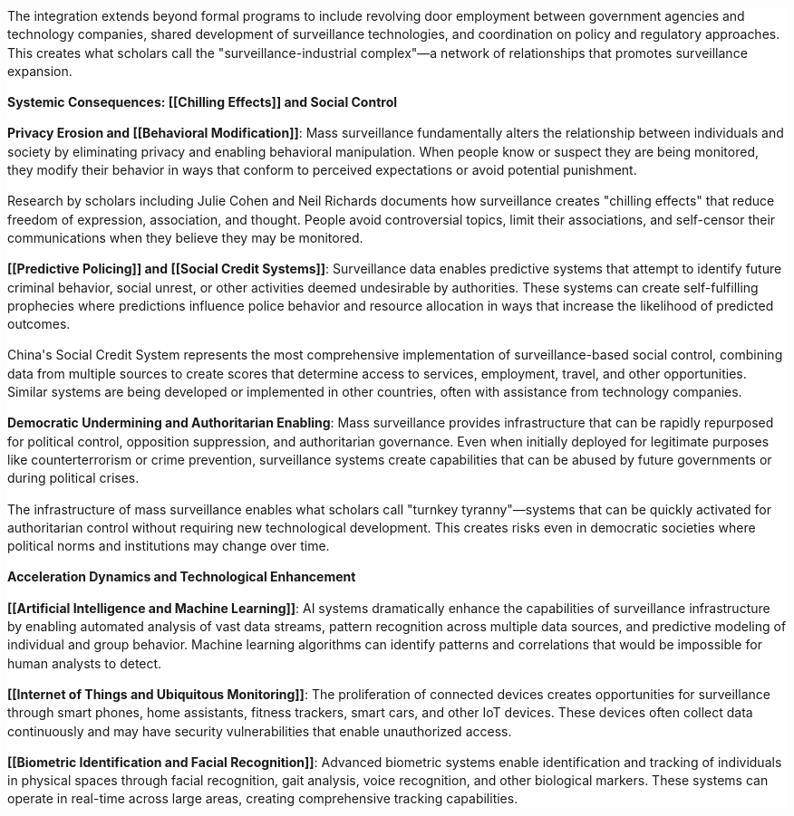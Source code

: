 The integration extends beyond formal programs to include revolving door employment between government agencies and technology companies, shared development of surveillance technologies, and coordination on policy and regulatory approaches. This creates what scholars call the "surveillance-industrial complex"—a network of relationships that promotes surveillance expansion.

**Systemic Consequences: [[Chilling Effects]] and Social Control**

**Privacy Erosion and [[Behavioral Modification]]**: Mass surveillance fundamentally alters the relationship between individuals and society by eliminating privacy and enabling behavioral manipulation. When people know or suspect they are being monitored, they modify their behavior in ways that conform to perceived expectations or avoid potential punishment.

Research by scholars including Julie Cohen and Neil Richards documents how surveillance creates "chilling effects" that reduce freedom of expression, association, and thought. People avoid controversial topics, limit their associations, and self-censor their communications when they believe they may be monitored.

**[[Predictive Policing]] and [[Social Credit Systems]]**: Surveillance data enables predictive systems that attempt to identify future criminal behavior, social unrest, or other activities deemed undesirable by authorities. These systems can create self-fulfilling prophecies where predictions influence police behavior and resource allocation in ways that increase the likelihood of predicted outcomes.

China's Social Credit System represents the most comprehensive implementation of surveillance-based social control, combining data from multiple sources to create scores that determine access to services, employment, travel, and other opportunities. Similar systems are being developed or implemented in other countries, often with assistance from technology companies.

**Democratic Undermining and Authoritarian Enabling**: Mass surveillance provides infrastructure that can be rapidly repurposed for political control, opposition suppression, and authoritarian governance. Even when initially deployed for legitimate purposes like counterterrorism or crime prevention, surveillance systems create capabilities that can be abused by future governments or during political crises.

The infrastructure of mass surveillance enables what scholars call "turnkey tyranny"—systems that can be quickly activated for authoritarian control without requiring new technological development. This creates risks even in democratic societies where political norms and institutions may change over time.

**Acceleration Dynamics and Technological Enhancement**

**[[Artificial Intelligence and Machine Learning]]**: AI systems dramatically enhance the capabilities of surveillance infrastructure by enabling automated analysis of vast data streams, pattern recognition across multiple data sources, and predictive modeling of individual and group behavior. Machine learning algorithms can identify patterns and correlations that would be impossible for human analysts to detect.

**[[Internet of Things and Ubiquitous Monitoring]]**: The proliferation of connected devices creates opportunities for surveillance through smart phones, home assistants, fitness trackers, smart cars, and other IoT devices. These devices often collect data continuously and may have security vulnerabilities that enable unauthorized access.

**[[Biometric Identification and Facial Recognition]]**: Advanced biometric systems enable identification and tracking of individuals in physical spaces through facial recognition, gait analysis, voice recognition, and other biological markers. These systems can operate in real-time across large areas, creating comprehensive tracking capabilities.
